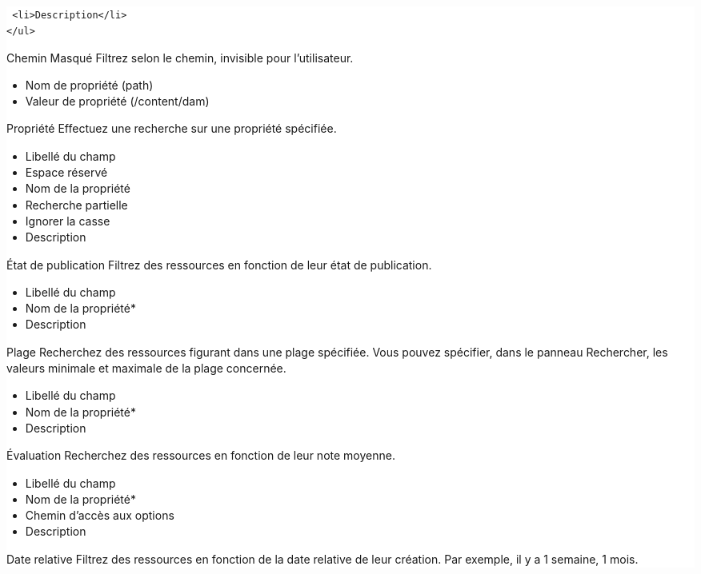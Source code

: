      <li>Description</li>
    </ul> 
   </td>
  </tr>
  <tr>
   <td>Chemin Masqué</td>
   <td>Filtrez selon le chemin, invisible pour l’utilisateur.</td>
   <td>
    <ul>
     <li>Nom de propriété (path)</li>
     <li>Valeur de propriété (/content/dam)</li>
    </ul> 
   </td>
  </tr>
  <tr>
   <td>Propriété</td>
   <td>Effectuez une recherche sur une propriété spécifiée.</td>
   <td>
    <ul>
     <li>Libellé du champ</li>
     <li>Espace réservé</li>
     <li>Nom de la propriété</li>
     <li>Recherche partielle</li>
     <li>Ignorer la casse</li>
     <li>Description</li>
    </ul> 
   </td>
  </tr>
  <tr>
   <td>État de publication</td>
   <td>Filtrez des ressources en fonction de leur état de publication.</td>
   <td>
    <ul>
     <li>Libellé du champ</li>
     <li>Nom de la propriété*</li>
     <li>Description</li>
    </ul> </td>
  </tr>
  <tr>
   <td>Plage</td>
   <td>Recherchez des ressources figurant dans une plage spécifiée. Vous pouvez spécifier, dans le panneau Rechercher, les valeurs minimale et maximale de la plage concernée.</td>
   <td>
    <ul>
     <li>Libellé du champ</li>
     <li>Nom de la propriété*</li>
     <li>Description</li>
    </ul> </td>
  </tr>
  <tr>
   <td>Évaluation</td>
   <td>Recherchez des ressources en fonction de leur note moyenne.<br /> </td>
   <td>
    <ul>
     <li>Libellé du champ</li>
     <li>Nom de la propriété*</li>
     <li>Chemin d’accès aux options</li>
     <li>Description</li>
    </ul> </td>
  </tr>
  <tr>
   <td>Date relative</td>
   <td>Filtrez des ressources en fonction de la date relative de leur création. Par exemple, il y a 1 semaine, 1 mois.</td>